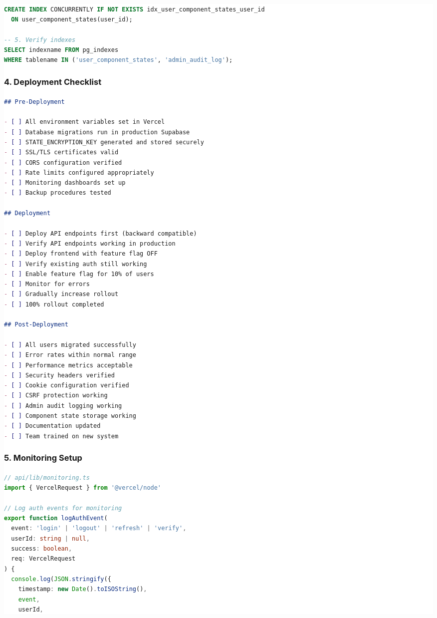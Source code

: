```sql
CREATE INDEX CONCURRENTLY IF NOT EXISTS idx_user_component_states_user_id
  ON user_component_states(user_id);

-- 5. Verify indexes
SELECT indexname FROM pg_indexes
WHERE tablename IN ('user_component_states', 'admin_audit_log');
```

### 4. Deployment Checklist

```markdown
## Pre-Deployment

- [ ] All environment variables set in Vercel
- [ ] Database migrations run in production Supabase
- [ ] STATE_ENCRYPTION_KEY generated and stored securely
- [ ] SSL/TLS certificates valid
- [ ] CORS configuration verified
- [ ] Rate limits configured appropriately
- [ ] Monitoring dashboards set up
- [ ] Backup procedures tested

## Deployment

- [ ] Deploy API endpoints first (backward compatible)
- [ ] Verify API endpoints working in production
- [ ] Deploy frontend with feature flag OFF
- [ ] Verify existing auth still working
- [ ] Enable feature flag for 10% of users
- [ ] Monitor for errors
- [ ] Gradually increase rollout
- [ ] 100% rollout completed

## Post-Deployment

- [ ] All users migrated successfully
- [ ] Error rates within normal range
- [ ] Performance metrics acceptable
- [ ] Security headers verified
- [ ] Cookie configuration verified
- [ ] CSRF protection working
- [ ] Admin audit logging working
- [ ] Component state storage working
- [ ] Documentation updated
- [ ] Team trained on new system
```

### 5. Monitoring Setup

```typescript
// api/lib/monitoring.ts
import { VercelRequest } from '@vercel/node'

// Log auth events for monitoring
export function logAuthEvent(
  event: 'login' | 'logout' | 'refresh' | 'verify',
  userId: string | null,
  success: boolean,
  req: VercelRequest
) {
  console.log(JSON.stringify({
    timestamp: new Date().toISOString(),
    event,
    userId,
```